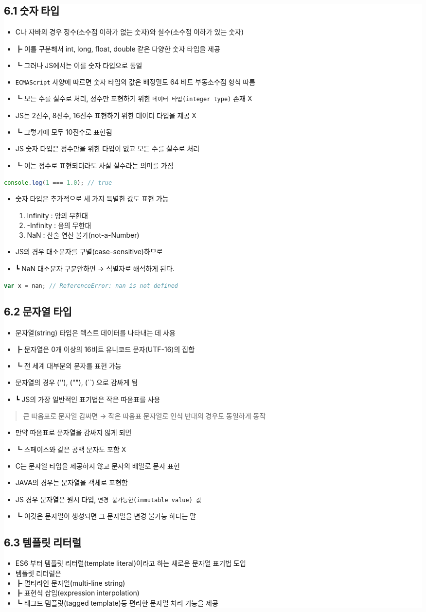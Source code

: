 ## 6.1 숫자 타입

- C나 자바의 경우 정수(소수점 이하가 없는 숫자)와 실수(소수점 이하가 있는 숫자)
- ┣ 이를 구분해서 int, long, float, double 같은 다양한 숫자 타입을 제공
- ┗ 그러나 JS에서는 이를 숫자 타입으로 통일

- `ECMAScript` 사양에 따르면 숫자 타입의 값은 배정밀도 64 비트 부동소수점 형식 따름
- ┗ 모든 수를 실수로 처리, 정수만 표현하기 위한 `데이터 타입(integer type)` 존재 X

- JS는 2진수, 8진수, 16진수 표현하기 위한 데이터 타입을 제공 X
- ┗ 그렇기에 모두 10진수로 표현됨

- JS 숫자 타입은 정수만을 위한 타입이 없고 모든 수를 실수로 처리
- ┗ 이는 정수로 표현되더라도 사실 실수라는 의미를 가짐

```js
console.log(1 === 1.0); // true
```

- 숫자 타입은 추가적으로 세 가지 특별한 값도 표현 가능

  1. Infinity : 양의 무한대
  2. -Infinity : 음의 무한대
  3. NaN : 산술 연산 불가(not-a-Number)

- JS의 경우 대소문자를 구별(case-sensitive)하므로
- ┗ NaN 대소문자 구분안하면 → 식별자로 해석하게 된다.

```js
var x = nan; // ReferenceError: nan is not defined
```

## 6.2 문자열 타입

- 문자열(string) 타입은 텍스트 데이터를 나타내는 데 사용
- ┣ 문자열은 0개 이상의 16비트 유니코드 문자(UTF-16)의 집합
- ┗ 전 세계 대부분의 문자를 표현 가능

- 문자열의 경우 (''), (""), (``) 으로 감싸게 됨
- ┗ JS의 가장 일반적인 표기법은 작은 따옴표를 사용

> 큰 따옴표로 문자열 감싸면 → 작은 따옴표 문자열로 인식
> 반대의 경우도 동일하게 동작

- 만약 따옴표로 문자열을 감싸지 않게 되면
- ┗ 스페이스와 같은 공백 문자도 포함 X

- C는 문자열 타입을 제공하지 않고 문자의 배열로 문자 표현
- JAVA의 경우는 문자열을 객체로 표현함

- JS 경우 문자열은 원시 타입, `변경 불가능한(immutable value) 값`
- ┗ 이것은 문자열이 생성되면 그 문자열을 변경 불가능 하다는 말

## 6.3 템플릿 리터럴

- ES6 부터 템플릿 리터럴(template literal)이라고 하는 새로운 문자열 표기법 도입
- 템플릿 리터럴은
- ┣ 멀티라인 문자열(multi-line string)
- ┣ 표현식 삽입(expression interpolation)
- ┗ 태그드 탬플릿(tagged template)등 편리한 문자열 처리 기능을 제공
